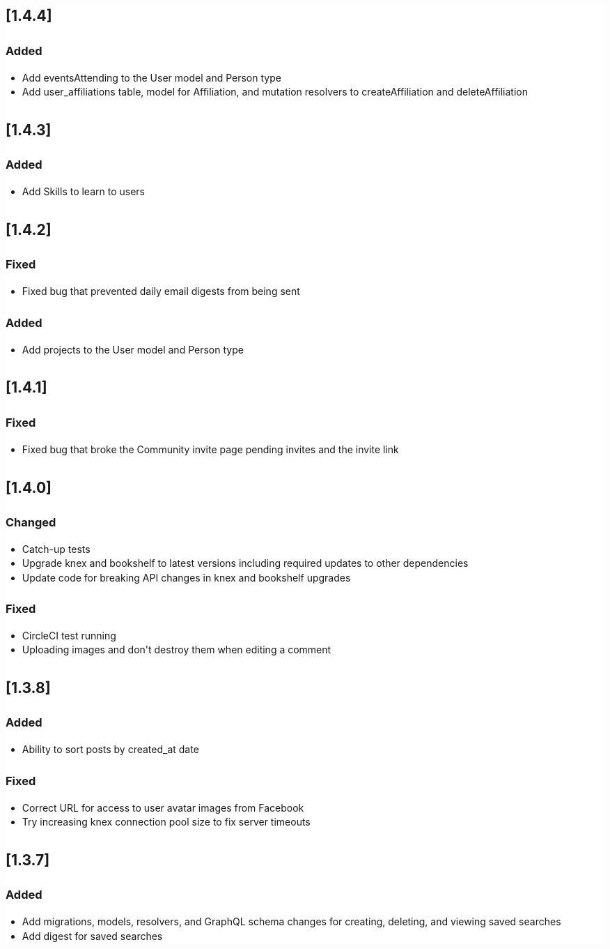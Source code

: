 ## [1.4.4]
### Added
- Add eventsAttending to the User model and Person type
- Add user_affiliations table, model for Affiliation, and mutation resolvers to createAffiliation and deleteAffiliation

## [1.4.3]
### Added
- Add Skills to learn to users

## [1.4.2]
### Fixed
- Fixed bug that prevented daily email digests from being sent

### Added
- Add projects to the User model and Person type

## [1.4.1]
### Fixed
- Fixed bug that broke the Community invite page pending invites and the invite link

## [1.4.0]
### Changed
- Catch-up tests
- Upgrade knex and bookshelf to latest versions including required updates to other dependencies
- Update code for breaking API changes in knex and bookshelf upgrades

### Fixed
- CircleCI test running
- Uploading images and don't destroy them when editing a comment

## [1.3.8]
### Added
- Ability to sort posts by created_at date

### Fixed
- Correct URL for access to user avatar images from Facebook
- Try increasing knex connection pool size to fix server timeouts

## [1.3.7]
### Added
- Add migrations, models, resolvers, and GraphQL schema changes for creating, deleting, and viewing saved searches
- Add digest for saved searches
